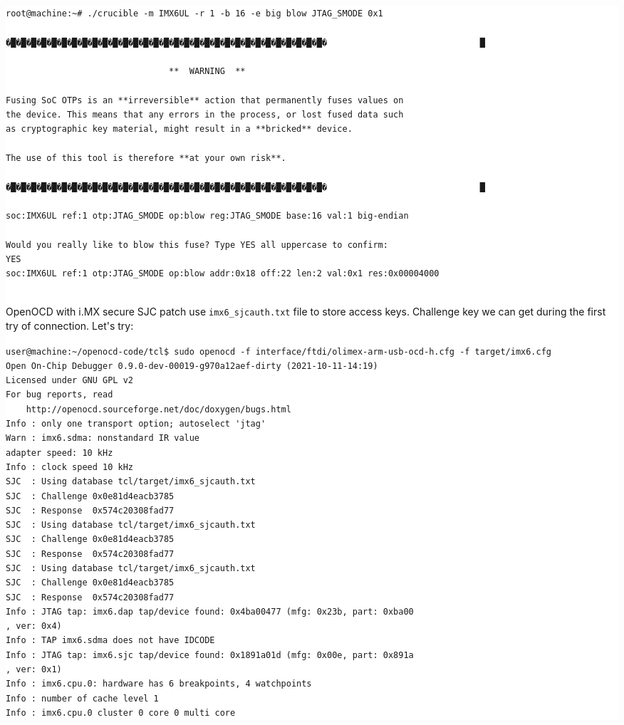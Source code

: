 ```
root@machine:~# ./crucible -m IMX6UL -r 1 -b 16 -e big blow JTAG_SMODE 0x1

�█�█�█�█�█�█�█�█�█�█�█�█�█�█�█�█�█�█�█�█�█�█�█�█�█�█�█�█�█�█�█�                              █

                                **  WARNING  **

Fusing SoC OTPs is an **irreversible** action that permanently fuses values on
the device. This means that any errors in the process, or lost fused data such
as cryptographic key material, might result in a **bricked** device.

The use of this tool is therefore **at your own risk**.

�█�█�█�█�█�█�█�█�█�█�█�█�█�█�█�█�█�█�█�█�█�█�█�█�█�█�█�█�█�█�█�                              █

soc:IMX6UL ref:1 otp:JTAG_SMODE op:blow reg:JTAG_SMODE base:16 val:1 big-endian

Would you really like to blow this fuse? Type YES all uppercase to confirm: 
YES
soc:IMX6UL ref:1 otp:JTAG_SMODE op:blow addr:0x18 off:22 len:2 val:0x1 res:0x00004000


```
OpenOCD with i.MX secure SJC patch use `imx6_sjcauth.txt` file to store access
keys. Challenge key we can get during the first try of connection. Let's try:

```
user@machine:~/openocd-code/tcl$ sudo openocd -f interface/ftdi/olimex-arm-usb-ocd-h.cfg -f target/imx6.cfg
Open On-Chip Debugger 0.9.0-dev-00019-g970a12aef-dirty (2021-10-11-14:19)
Licensed under GNU GPL v2
For bug reports, read
    http://openocd.sourceforge.net/doc/doxygen/bugs.html
Info : only one transport option; autoselect 'jtag'
Warn : imx6.sdma: nonstandard IR value
adapter speed: 10 kHz
Info : clock speed 10 kHz
SJC  : Using database tcl/target/imx6_sjcauth.txt
SJC  : Challenge 0x0e81d4eacb3785
SJC  : Response  0x574c20308fad77
SJC  : Using database tcl/target/imx6_sjcauth.txt
SJC  : Challenge 0x0e81d4eacb3785
SJC  : Response  0x574c20308fad77
SJC  : Using database tcl/target/imx6_sjcauth.txt
SJC  : Challenge 0x0e81d4eacb3785
SJC  : Response  0x574c20308fad77
Info : JTAG tap: imx6.dap tap/device found: 0x4ba00477 (mfg: 0x23b, part: 0xba00
, ver: 0x4)
Info : TAP imx6.sdma does not have IDCODE
Info : JTAG tap: imx6.sjc tap/device found: 0x1891a01d (mfg: 0x00e, part: 0x891a
, ver: 0x1)
Info : imx6.cpu.0: hardware has 6 breakpoints, 4 watchpoints
Info : number of cache level 1
Info : imx6.cpu.0 cluster 0 core 0 multi core
```
